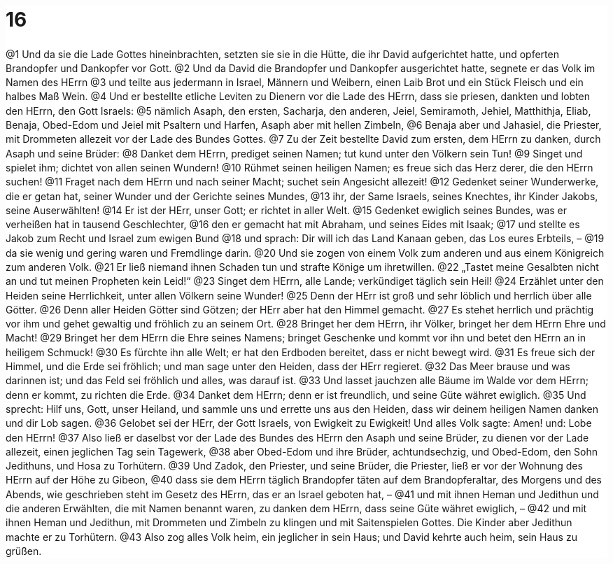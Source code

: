 # 16
@1 Und da sie die Lade Gottes hineinbrachten, setzten sie sie in die Hütte, die ihr David aufgerichtet hatte, und opferten Brandopfer und Dankopfer vor Gott.
@2 Und da David die Brandopfer und Dankopfer ausgerichtet hatte, segnete er das Volk im Namen des HErrn
@3 und teilte aus jedermann in Israel, Männern und Weibern, einen Laib Brot und ein Stück Fleisch und ein halbes Maß Wein.
@4 Und er bestellte etliche Leviten zu Dienern vor die Lade des HErrn, dass sie priesen, dankten und lobten den HErrn, den Gott Israels:
@5 nämlich Asaph, den ersten, Sacharja, den anderen, Jeiel, Semiramoth, Jehiel, Matthithja, Eliab, Benaja, Obed-Edom und Jeiel mit Psaltern und Harfen, Asaph aber mit hellen Zimbeln,
@6 Benaja aber und Jahasiel, die Priester, mit Drommeten allezeit vor der Lade des Bundes Gottes.
@7 Zu der Zeit bestellte David zum ersten, dem HErrn zu danken, durch Asaph und seine Brüder:
@8 Danket dem HErrn, prediget seinen Namen; tut kund unter den Völkern sein Tun!
@9 Singet und spielet ihm; dichtet von allen seinen Wundern!
@10 Rühmet seinen heiligen Namen; es freue sich das Herz derer, die den HErrn suchen!
@11 Fraget nach dem HErrn und nach seiner Macht; suchet sein Angesicht allezeit!
@12 Gedenket seiner Wunderwerke, die er getan hat, seiner Wunder und der Gerichte seines Mundes,
@13 ihr, der Same Israels, seines Knechtes, ihr Kinder Jakobs, seine Auserwählten!
@14 Er ist der HErr, unser Gott; er richtet in aller Welt.
@15 Gedenket ewiglich seines Bundes, was er verheißen hat in tausend Geschlechter,
@16 den er gemacht hat mit Abraham, und seines Eides mit Isaak;
@17 und stellte es Jakob zum Recht und Israel zum ewigen Bund
@18 und sprach: Dir will ich das Land Kanaan geben, das Los eures Erbteils, –
@19 da sie wenig und gering waren und Fremdlinge darin.
@20 Und sie zogen von einem Volk zum anderen und aus einem Königreich zum anderen Volk.
@21 Er ließ niemand ihnen Schaden tun und strafte Könige um ihretwillen.
@22 „Tastet meine Gesalbten nicht an und tut meinen Propheten kein Leid!“
@23 Singet dem HErrn, alle Lande; verkündiget täglich sein Heil!
@24 Erzählet unter den Heiden seine Herrlichkeit, unter allen Völkern seine Wunder!
@25 Denn der HErr ist groß und sehr löblich und herrlich über alle Götter.
@26 Denn aller Heiden Götter sind Götzen; der HErr aber hat den Himmel gemacht.
@27 Es stehet herrlich und prächtig vor ihm und gehet gewaltig und fröhlich zu an seinem Ort.
@28 Bringet her dem HErrn, ihr Völker, bringet her dem HErrn Ehre und Macht!
@29 Bringet her dem HErrn die Ehre seines Namens; bringet Geschenke und kommt vor ihn und betet den HErrn an in heiligem Schmuck!
@30 Es fürchte ihn alle Welt; er hat den Erdboden bereitet, dass er nicht bewegt wird.
@31 Es freue sich der Himmel, und die Erde sei fröhlich; und man sage unter den Heiden, dass der HErr regieret.
@32 Das Meer brause und was darinnen ist; und das Feld sei fröhlich und alles, was darauf ist.
@33 Und lasset jauchzen alle Bäume im Walde vor dem HErrn; denn er kommt, zu richten die Erde.
@34 Danket dem HErrn; denn er ist freundlich, und seine Güte währet ewiglich.
@35 Und sprecht: Hilf uns, Gott, unser Heiland, und sammle uns und errette uns aus den Heiden, dass wir deinem heiligen Namen danken und dir Lob sagen.
@36 Gelobet sei der HErr, der Gott Israels, von Ewigkeit zu Ewigkeit! Und alles Volk sagte: Amen! und: Lobe den HErrn!
@37 Also ließ er daselbst vor der Lade des Bundes des HErrn den Asaph und seine Brüder, zu dienen vor der Lade allezeit, einen jeglichen Tag sein Tagewerk,
@38 aber Obed-Edom und ihre Brüder, achtundsechzig, und Obed-Edom, den Sohn Jedithuns, und Hosa zu Torhütern.
@39 Und Zadok, den Priester, und seine Brüder, die Priester, ließ er vor der Wohnung des HErrn auf der Höhe zu Gibeon,
@40 dass sie dem HErrn täglich Brandopfer täten auf dem Brandopferaltar, des Morgens und des Abends, wie geschrieben steht im Gesetz des HErrn, das er an Israel geboten hat, –
@41 und mit ihnen Heman und Jedithun und die anderen Erwählten, die mit Namen benannt waren, zu danken dem HErrn, dass seine Güte währet ewiglich, –
@42 und mit ihnen Heman und Jedithun, mit Drommeten und Zimbeln zu klingen und mit Saitenspielen Gottes. Die Kinder aber Jedithun machte er zu Torhütern.
@43 Also zog alles Volk heim, ein jeglicher in sein Haus; und David kehrte auch heim, sein Haus zu grüßen.
